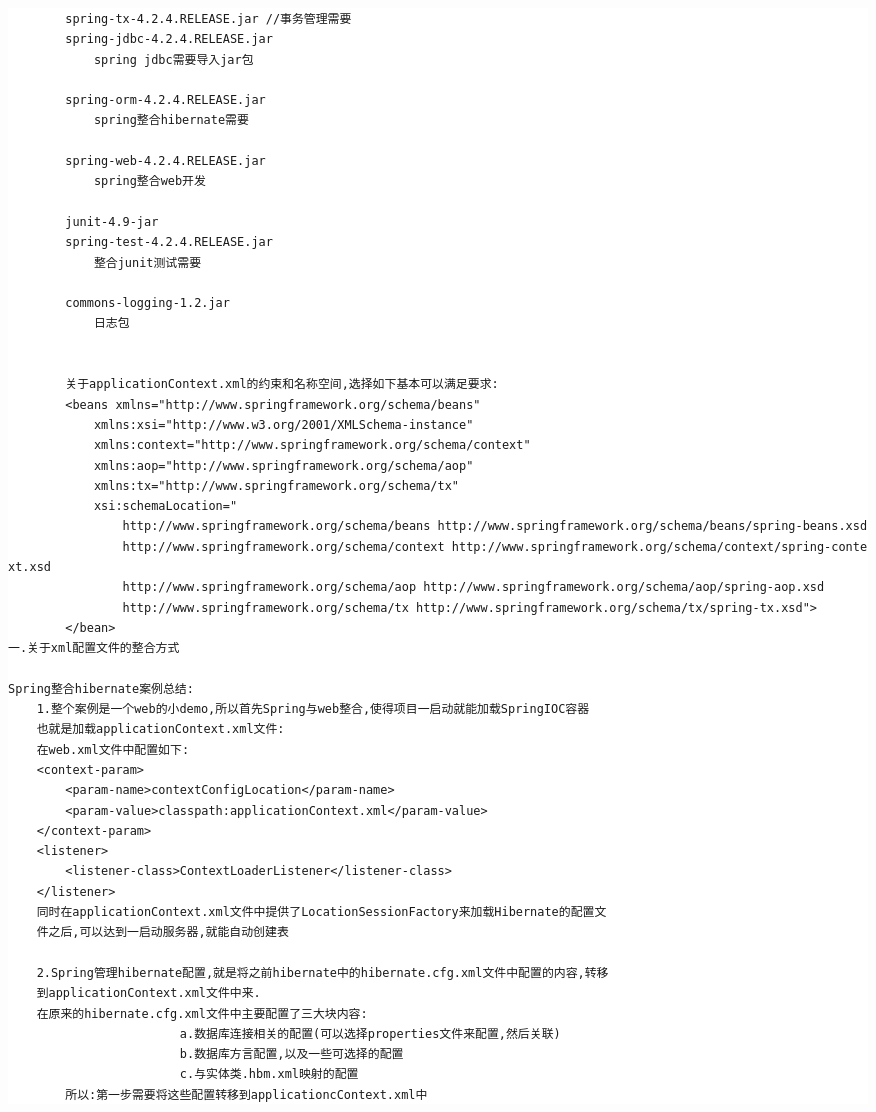 
	    	spring-tx-4.2.4.RELEASE.jar //事务管理需要
	    	spring-jdbc-4.2.4.RELEASE.jar
	    		spring jdbc需要导入jar包

	    	spring-orm-4.2.4.RELEASE.jar
				spring整合hibernate需要

	        spring-web-4.2.4.RELEASE.jar
	        	spring整合web开发

	        junit-4.9-jar		
			spring-test-4.2.4.RELEASE.jar
				整合junit测试需要

			commons-logging-1.2.jar	
				日志包


			关于applicationContext.xml的约束和名称空间,选择如下基本可以满足要求:
			<beans xmlns="http://www.springframework.org/schema/beans"
			    xmlns:xsi="http://www.w3.org/2001/XMLSchema-instance"
			    xmlns:context="http://www.springframework.org/schema/context" 
			    xmlns:aop="http://www.springframework.org/schema/aop"
			    xmlns:tx="http://www.springframework.org/schema/tx"
			    xsi:schemaLocation="
			        http://www.springframework.org/schema/beans http://www.springframework.org/schema/beans/spring-beans.xsd
			        http://www.springframework.org/schema/context http://www.springframework.org/schema/context/spring-context.xsd
			        http://www.springframework.org/schema/aop http://www.springframework.org/schema/aop/spring-aop.xsd
			        http://www.springframework.org/schema/tx http://www.springframework.org/schema/tx/spring-tx.xsd">
	        </bean>
	一.关于xml配置文件的整合方式	

	Spring整合hibernate案例总结:
		1.整个案例是一个web的小demo,所以首先Spring与web整合,使得项目一启动就能加载SpringIOC容器
		也就是加载applicationContext.xml文件:
		在web.xml文件中配置如下:
		<context-param>
			<param-name>contextConfigLocation</param-name>
			<param-value>classpath:applicationContext.xml</param-value>
		</context-param>
		<listener>
			<listener-class>ContextLoaderListener</listener-class>
		</listener>
		同时在applicationContext.xml文件中提供了LocationSessionFactory来加载Hibernate的配置文
		件之后,可以达到一启动服务器,就能自动创建表

		2.Spring管理hibernate配置,就是将之前hibernate中的hibernate.cfg.xml文件中配置的内容,转移
		到applicationContext.xml文件中来.
		在原来的hibernate.cfg.xml文件中主要配置了三大块内容:
							a.数据库连接相关的配置(可以选择properties文件来配置,然后关联)
							b.数据库方言配置,以及一些可选择的配置
							c.与实体类.hbm.xml映射的配置
			所以:第一步需要将这些配置转移到applicationcContext.xml中	
			